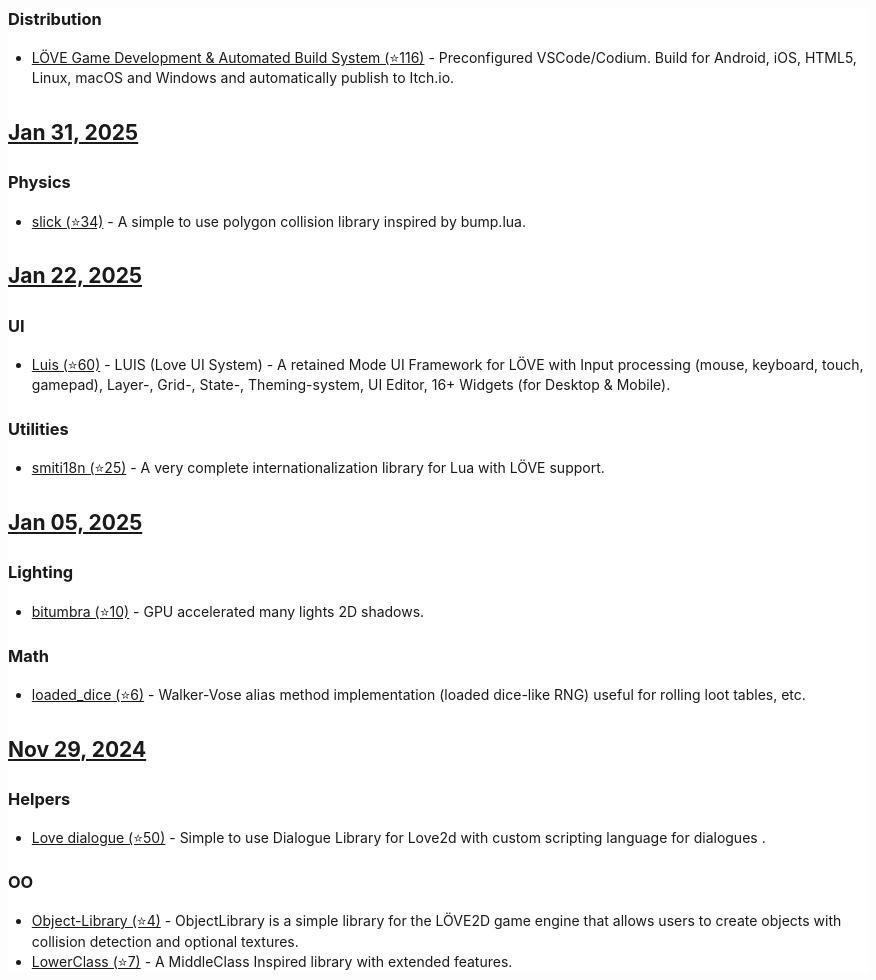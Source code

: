 ### Distribution

*   [LÖVE Game Development & Automated Build System (⭐116)](https://github.com/Oval-Tutu/bootstrap-love2d-project) - Preconfigured VSCode/Codium. Build for Android, iOS, HTML5, Linux, macOS and Windows and automatically publish to Itch.io.

## [Jan 31, 2025](/content/2025/01/31/README.md)

### Physics

*   [slick (⭐34)](https://github.com/erinmaus/slick/) - A simple to use polygon collision library inspired by bump.lua.

## [Jan 22, 2025](/content/2025/01/22/README.md)

### UI

*   [Luis (⭐60)](https://github.com/SiENcE/luis) - LUIS (Love UI System) - A retained Mode UI Framework for LÖVE with Input processing (mouse, keyboard, touch, gamepad),  Layer-, Grid-, State-, Theming-system, UI Editor, 16+ Widgets (for Desktop & Mobile).

### Utilities

*   [smiti18n (⭐25)](https://github.com/Oval-Tutu/smiti18n) - A very complete internationalization library for Lua with LÖVE support.

## [Jan 05, 2025](/content/2025/01/05/README.md)

### Lighting

*   [bitumbra (⭐10)](https://github.com/a13X-B/bitumbra) - GPU accelerated many lights 2D shadows.

### Math

*   [loaded\_dice (⭐6)](https://github.com/a13X-B/loaded_dice) - Walker-Vose alias method implementation (loaded dice-like RNG) useful for rolling loot tables, etc.

## [Nov 29, 2024](/content/2024/11/29/README.md)

### Helpers

*   [Love dialogue (⭐50)](https://github.com/Miisan-png/Love-Dialogue) - Simple to use Dialogue Library for Love2d with custom scripting language for dialogues .

### OO

*   [Object-Library (⭐4)](https://github.com/Virus01Official/Object-Library) - ObjectLibrary is a simple library for the LÖVE2D game engine that allows users to create objects with collision detection and optional textures.
*   [LowerClass (⭐7)](https://github.com/DevonPalma/LowerClass) - A MiddleClass Inspired library with extended features.
